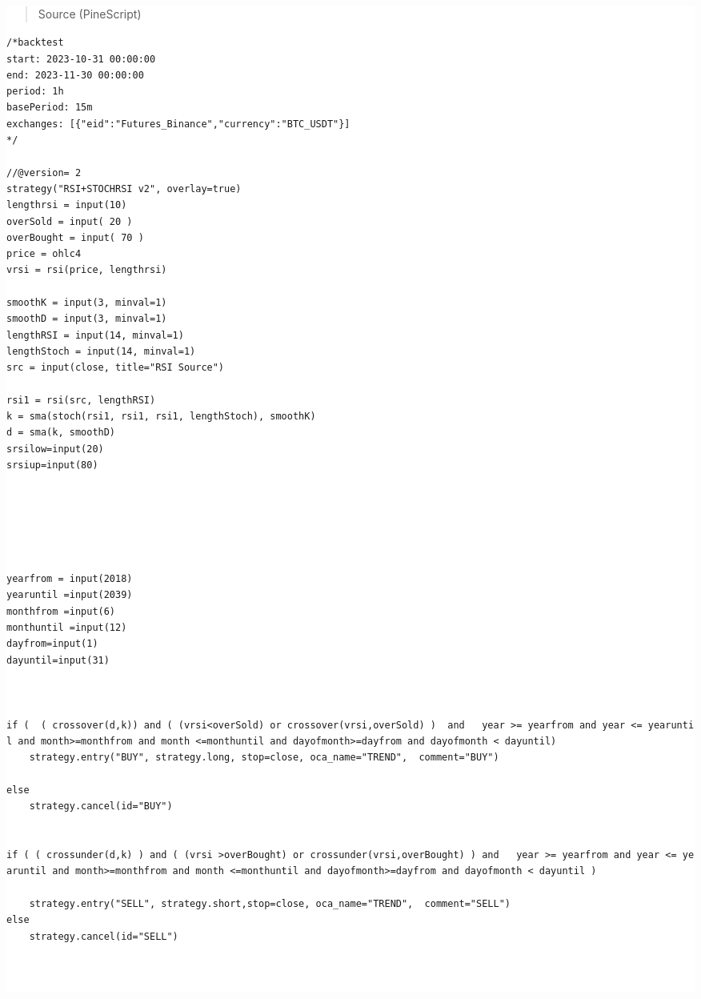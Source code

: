 
> Source (PineScript)

``` pinescript
/*backtest
start: 2023-10-31 00:00:00
end: 2023-11-30 00:00:00
period: 1h
basePeriod: 15m
exchanges: [{"eid":"Futures_Binance","currency":"BTC_USDT"}]
*/

//@version= 2
strategy("RSI+STOCHRSI v2", overlay=true)
lengthrsi = input(10)
overSold = input( 20 )
overBought = input( 70 )
price = ohlc4
vrsi = rsi(price, lengthrsi)

smoothK = input(3, minval=1)
smoothD = input(3, minval=1)
lengthRSI = input(14, minval=1)
lengthStoch = input(14, minval=1)
src = input(close, title="RSI Source")

rsi1 = rsi(src, lengthRSI)
k = sma(stoch(rsi1, rsi1, rsi1, lengthStoch), smoothK)
d = sma(k, smoothD)
srsilow=input(20)
srsiup=input(80)






yearfrom = input(2018)
yearuntil =input(2039)
monthfrom =input(6)
monthuntil =input(12)
dayfrom=input(1)
dayuntil=input(31)



if (  ( crossover(d,k)) and ( (vrsi<overSold) or crossover(vrsi,overSold) )  and   year >= yearfrom and year <= yearuntil and month>=monthfrom and month <=monthuntil and dayofmonth>=dayfrom and dayofmonth < dayuntil) 
    strategy.entry("BUY", strategy.long, stop=close, oca_name="TREND",  comment="BUY")
    
else
    strategy.cancel(id="BUY")


if ( ( crossunder(d,k) ) and ( (vrsi >overBought) or crossunder(vrsi,overBought) ) and   year >= yearfrom and year <= yearuntil and month>=monthfrom and month <=monthuntil and dayofmonth>=dayfrom and dayofmonth < dayuntil ) 

    strategy.entry("SELL", strategy.short,stop=close, oca_name="TREND",  comment="SELL")
else
    strategy.cancel(id="SELL")
    
    
    
```